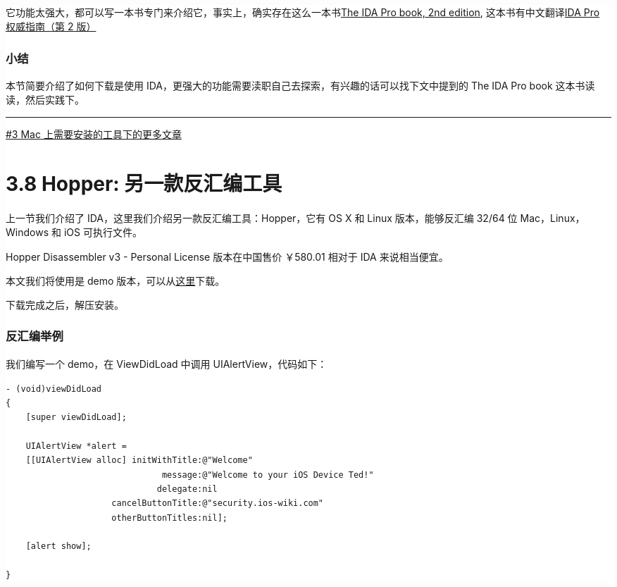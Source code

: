 它功能太强大，都可以写一本书专门来介绍它，事实上，确实存在这么一本书[The IDA Pro book, 2nd edition](http://idabook.com/index.html), 这本书有中文翻译[IDA Pro 权威指南（第 2 版）](http://book.douban.com/subject/10463039/)

### 小结

本节简要介绍了如何下载是使用 IDA，更强大的功能需要渎职自己去探索，有兴趣的话可以找下文中提到的 The IDA Pro book 这本书读读，然后实践下。

* * *

[#3 Mac 上需要安装的工具下的更多文章](http://security.ios-wiki.com/issue-3/)

# 3.8 Hopper: 另一款反汇编工具

上一节我们介绍了 IDA，这里我们介绍另一款反汇编工具：Hopper，它有 OS X 和 Linux 版本，能够反汇编 32/64 位 Mac，Linux，Windows 和 iOS 可执行文件。

Hopper Disassembler v3 - Personal License 版本在中国售价 ￥580.01 相对于 IDA 来说相当便宜。

本文我们将使用是 demo 版本，可以从[这里](http://www.hopperapp.com/download.html)下载。

下载完成之后，解压安装。

### 反汇编举例

我们编写一个 demo，在 ViewDidLoad 中调用 UIAlertView，代码如下：

```
- (void)viewDidLoad
{
    [super viewDidLoad];

    UIAlertView *alert =
    [[UIAlertView alloc] initWithTitle:@"Welcome"
                               message:@"Welcome to your iOS Device Ted!"
                              delegate:nil
                     cancelButtonTitle:@"security.ios-wiki.com"
                     otherButtonTitles:nil];

    [alert show];

} 
```

